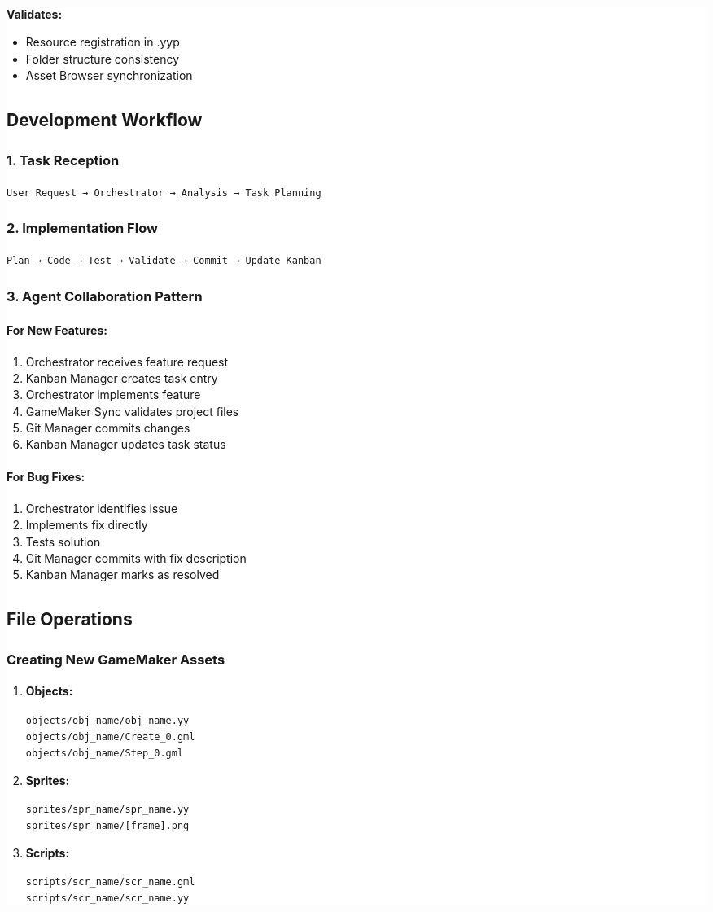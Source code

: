 **Validates:**
- Resource registration in .yyp
- Folder structure consistency
- Asset Browser synchronization

## Development Workflow

### 1. Task Reception
```mermaid
User Request → Orchestrator → Analysis → Task Planning
```

### 2. Implementation Flow
```mermaid
Plan → Code → Test → Validate → Commit → Update Kanban
```

### 3. Agent Collaboration Pattern

#### For New Features:
1. Orchestrator receives feature request
2. Kanban Manager creates task entry
3. Orchestrator implements feature
4. GameMaker Sync validates project files
5. Git Manager commits changes
6. Kanban Manager updates task status

#### For Bug Fixes:
1. Orchestrator identifies issue
2. Implements fix directly
3. Tests solution
4. Git Manager commits with fix description
5. Kanban Manager marks as resolved

## File Operations

### Creating New GameMaker Assets

1. **Objects:**
   ```
   objects/obj_name/obj_name.yy
   objects/obj_name/Create_0.gml
   objects/obj_name/Step_0.gml
   ```

2. **Sprites:**
   ```
   sprites/spr_name/spr_name.yy
   sprites/spr_name/[frame].png
   ```

3. **Scripts:**
   ```
   scripts/scr_name/scr_name.gml
   scripts/scr_name/scr_name.yy
   ```
